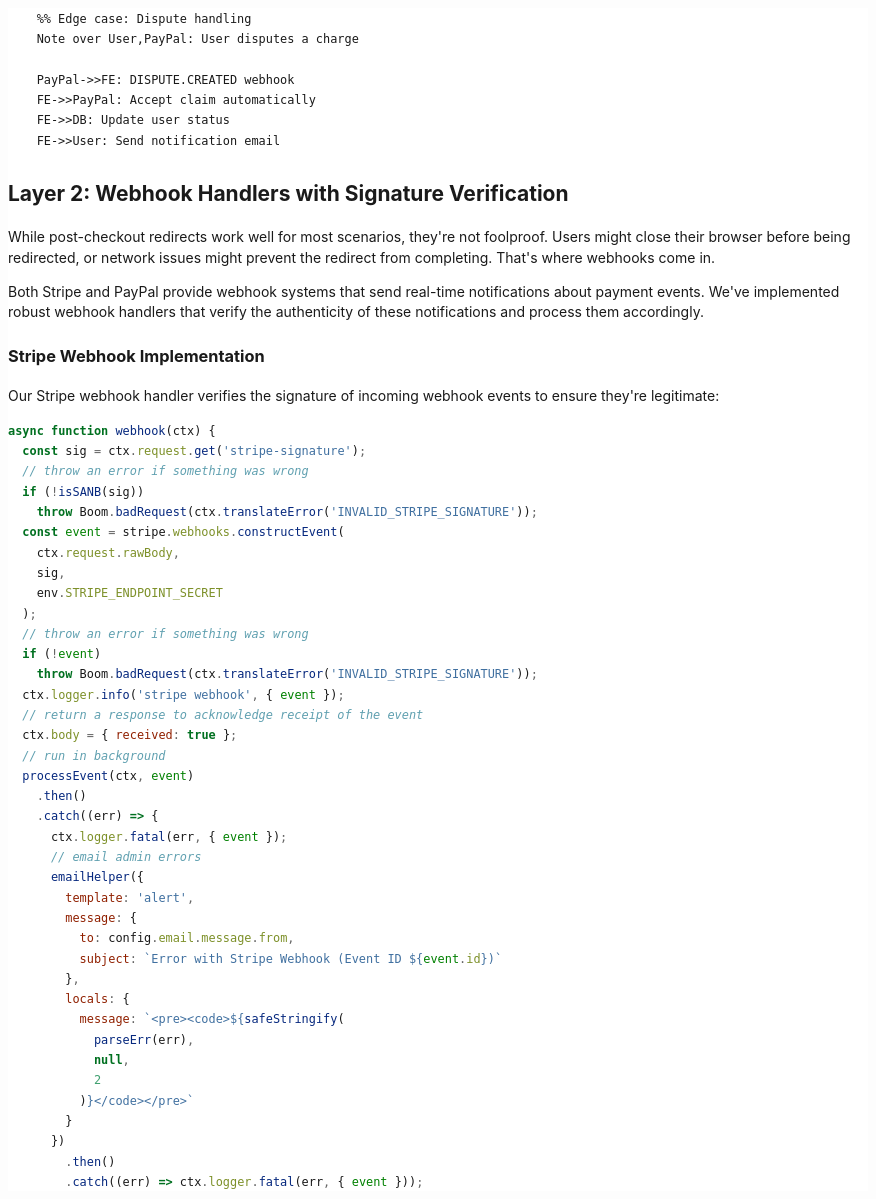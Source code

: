 ```mermaid
    %% Edge case: Dispute handling
    Note over User,PayPal: User disputes a charge

    PayPal->>FE: DISPUTE.CREATED webhook
    FE->>PayPal: Accept claim automatically
    FE->>DB: Update user status
    FE->>User: Send notification email
```


## Layer 2: Webhook Handlers with Signature Verification

While post-checkout redirects work well for most scenarios, they're not foolproof. Users might close their browser before being redirected, or network issues might prevent the redirect from completing. That's where webhooks come in.

Both Stripe and PayPal provide webhook systems that send real-time notifications about payment events. We've implemented robust webhook handlers that verify the authenticity of these notifications and process them accordingly.

### Stripe Webhook Implementation

Our Stripe webhook handler verifies the signature of incoming webhook events to ensure they're legitimate:

```javascript
async function webhook(ctx) {
  const sig = ctx.request.get('stripe-signature');
  // throw an error if something was wrong
  if (!isSANB(sig))
    throw Boom.badRequest(ctx.translateError('INVALID_STRIPE_SIGNATURE'));
  const event = stripe.webhooks.constructEvent(
    ctx.request.rawBody,
    sig,
    env.STRIPE_ENDPOINT_SECRET
  );
  // throw an error if something was wrong
  if (!event)
    throw Boom.badRequest(ctx.translateError('INVALID_STRIPE_SIGNATURE'));
  ctx.logger.info('stripe webhook', { event });
  // return a response to acknowledge receipt of the event
  ctx.body = { received: true };
  // run in background
  processEvent(ctx, event)
    .then()
    .catch((err) => {
      ctx.logger.fatal(err, { event });
      // email admin errors
      emailHelper({
        template: 'alert',
        message: {
          to: config.email.message.from,
          subject: `Error with Stripe Webhook (Event ID ${event.id})`
        },
        locals: {
          message: `<pre><code>${safeStringify(
            parseErr(err),
            null,
            2
          )}</code></pre>`
        }
      })
        .then()
        .catch((err) => ctx.logger.fatal(err, { event }));
```